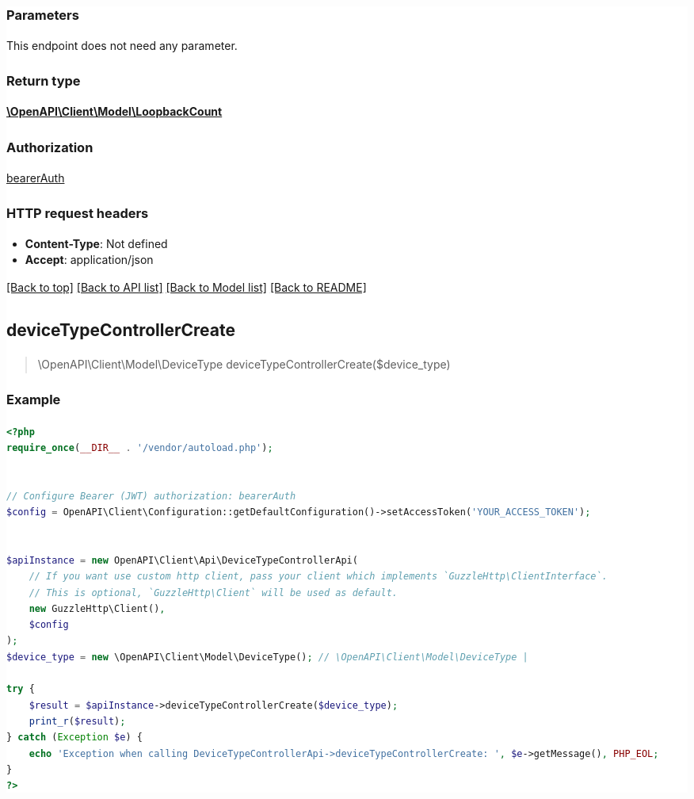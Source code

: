 ### Parameters

This endpoint does not need any parameter.

### Return type

[**\OpenAPI\Client\Model\LoopbackCount**](../Model/LoopbackCount.md)

### Authorization

[bearerAuth](../../README.md#bearerAuth)

### HTTP request headers

- **Content-Type**: Not defined
- **Accept**: application/json

[[Back to top]](#) [[Back to API list]](../../README.md#documentation-for-api-endpoints)
[[Back to Model list]](../../README.md#documentation-for-models)
[[Back to README]](../../README.md)


## deviceTypeControllerCreate

> \OpenAPI\Client\Model\DeviceType deviceTypeControllerCreate($device_type)



### Example

```php
<?php
require_once(__DIR__ . '/vendor/autoload.php');


// Configure Bearer (JWT) authorization: bearerAuth
$config = OpenAPI\Client\Configuration::getDefaultConfiguration()->setAccessToken('YOUR_ACCESS_TOKEN');


$apiInstance = new OpenAPI\Client\Api\DeviceTypeControllerApi(
    // If you want use custom http client, pass your client which implements `GuzzleHttp\ClientInterface`.
    // This is optional, `GuzzleHttp\Client` will be used as default.
    new GuzzleHttp\Client(),
    $config
);
$device_type = new \OpenAPI\Client\Model\DeviceType(); // \OpenAPI\Client\Model\DeviceType | 

try {
    $result = $apiInstance->deviceTypeControllerCreate($device_type);
    print_r($result);
} catch (Exception $e) {
    echo 'Exception when calling DeviceTypeControllerApi->deviceTypeControllerCreate: ', $e->getMessage(), PHP_EOL;
}
?>
```
